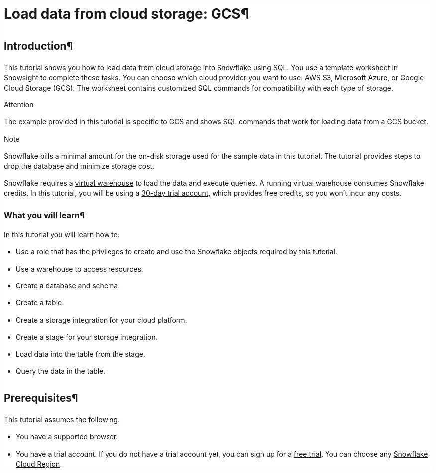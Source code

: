 # Load data from cloud storage: GCS¶

## Introduction¶

This tutorial shows you how to load data from cloud storage into Snowflake
using SQL. You use a template worksheet in Snowsight to complete these tasks.
You can choose which cloud provider you want to use: AWS S3, Microsoft Azure,
or Google Cloud Storage (GCS). The worksheet contains customized SQL commands
for compatibility with each type of storage.

Attention

The example provided in this tutorial is specific to GCS and shows SQL
commands that work for loading data from a GCS bucket.

Note

Snowflake bills a minimal amount for the on-disk storage used for the sample
data in this tutorial. The tutorial provides steps to drop the database and
minimize storage cost.

Snowflake requires a [virtual warehouse](../warehouses) to load the data and
execute queries. A running virtual warehouse consumes Snowflake credits. In
this tutorial, you will be using a [30-day trial
account](https://signup.snowflake.com/), which provides free credits, so you
won’t incur any costs.

### What you will learn¶

In this tutorial you will learn how to:

  * Use a role that has the privileges to create and use the Snowflake objects required by this tutorial.

  * Use a warehouse to access resources.

  * Create a database and schema.

  * Create a table.

  * Create a storage integration for your cloud platform.

  * Create a stage for your storage integration.

  * Load data into the table from the stage.

  * Query the data in the table.

## Prerequisites¶

This tutorial assumes the following:

  * You have a [supported browser](../ui-snowsight-gs.html#label-snowsight-getting-started-supported-browsers).

  * You have a trial account. If you do not have a trial account yet, you can sign up for a [free trial](https://signup.snowflake.com/). You can choose any [Snowflake Cloud Region](../intro-regions).
